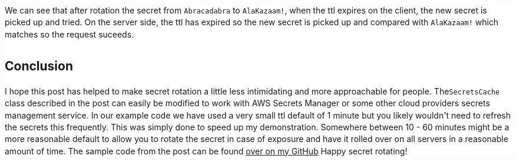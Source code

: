 We can see that after rotation the secret from `Abracadabra` to `AlaKazaam!`, when the ttl expires on the client, the new secret is picked up and tried. On the server side, the ttl has expired so the new secret is picked up and compared with `AlaKazaam!` which matches so the request suceeds.

## Conclusion

I hope this post has helped to make secret rotation a little less intimidating and more approachable for people. The`SecretsCache` class described in the post can easily be modified to work with AWS Secrets Manager or some other cloud providers secrets management service. In our example code we have used a very small ttl default of 1 minute but you likely wouldn't need to refresh the secrets this frequently. This was simply done to speed up my demonstration. Somewhere between 10 - 60 minutes might be a more reasonable default to allow you to rotate the secret in case of exposure and have it rolled over on all servers in a reasonable amount of time. The sample code from the post can be found [over on my GitHub](https://github.com/blischalk/SharedSecretRotation) Happy secret rotating!
